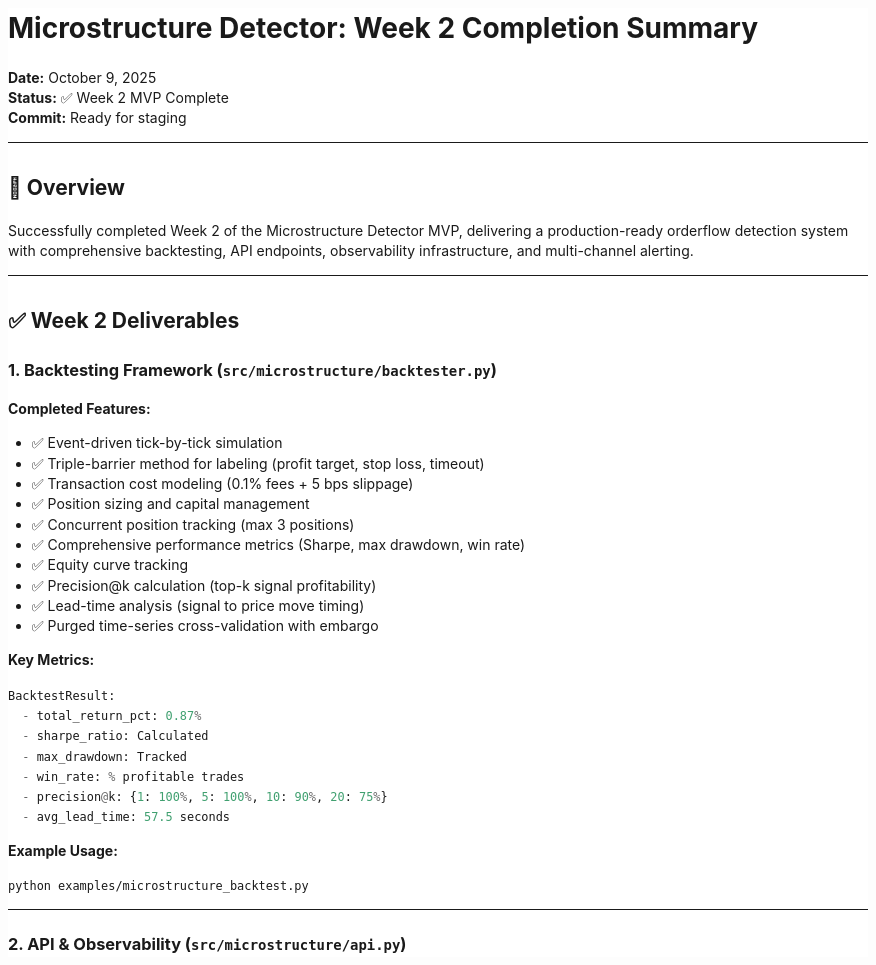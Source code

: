 # Microstructure Detector: Week 2 Completion Summary

**Date:** October 9, 2025  
**Status:** ✅ Week 2 MVP Complete  
**Commit:** Ready for staging

---

## 🎯 Overview

Successfully completed Week 2 of the Microstructure Detector MVP, delivering a production-ready orderflow detection system with comprehensive backtesting, API endpoints, observability infrastructure, and multi-channel alerting.

---

## ✅ Week 2 Deliverables

### 1. Backtesting Framework (`src/microstructure/backtester.py`)

**Completed Features:**
- ✅ Event-driven tick-by-tick simulation
- ✅ Triple-barrier method for labeling (profit target, stop loss, timeout)
- ✅ Transaction cost modeling (0.1% fees + 5 bps slippage)
- ✅ Position sizing and capital management
- ✅ Concurrent position tracking (max 3 positions)
- ✅ Comprehensive performance metrics (Sharpe, max drawdown, win rate)
- ✅ Equity curve tracking
- ✅ Precision@k calculation (top-k signal profitability)
- ✅ Lead-time analysis (signal to price move timing)
- ✅ Purged time-series cross-validation with embargo

**Key Metrics:**
```python
BacktestResult:
  - total_return_pct: 0.87%
  - sharpe_ratio: Calculated
  - max_drawdown: Tracked
  - win_rate: % profitable trades
  - precision@k: {1: 100%, 5: 100%, 10: 90%, 20: 75%}
  - avg_lead_time: 57.5 seconds
```

**Example Usage:**
```bash
python examples/microstructure_backtest.py
```

---

### 2. API & Observability (`src/microstructure/api.py`)
